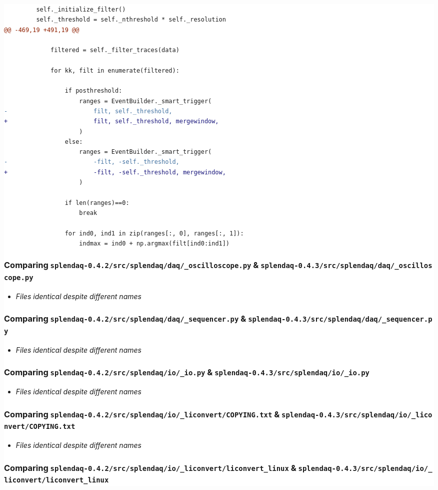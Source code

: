 ```diff
         self._initialize_filter()
         self._threshold = self._nthreshold * self._resolution
@@ -469,19 +491,19 @@
             
             filtered = self._filter_traces(data)
 
             for kk, filt in enumerate(filtered):
 
                 if posthreshold:
                     ranges = EventBuilder._smart_trigger(
-                        filt, self._threshold,
+                        filt, self._threshold, mergewindow,
                     )
                 else:
                     ranges = EventBuilder._smart_trigger(
-                        -filt, -self._threshold,
+                        -filt, -self._threshold, mergewindow,
                     )
 
                 if len(ranges)==0:
                     break
 
                 for ind0, ind1 in zip(ranges[:, 0], ranges[:, 1]):
                     indmax = ind0 + np.argmax(filt[ind0:ind1])
```

### Comparing `splendaq-0.4.2/src/splendaq/daq/_oscilloscope.py` & `splendaq-0.4.3/src/splendaq/daq/_oscilloscope.py`

 * *Files identical despite different names*

### Comparing `splendaq-0.4.2/src/splendaq/daq/_sequencer.py` & `splendaq-0.4.3/src/splendaq/daq/_sequencer.py`

 * *Files identical despite different names*

### Comparing `splendaq-0.4.2/src/splendaq/io/_io.py` & `splendaq-0.4.3/src/splendaq/io/_io.py`

 * *Files identical despite different names*

### Comparing `splendaq-0.4.2/src/splendaq/io/_liconvert/COPYING.txt` & `splendaq-0.4.3/src/splendaq/io/_liconvert/COPYING.txt`

 * *Files identical despite different names*

### Comparing `splendaq-0.4.2/src/splendaq/io/_liconvert/liconvert_linux` & `splendaq-0.4.3/src/splendaq/io/_liconvert/liconvert_linux`
